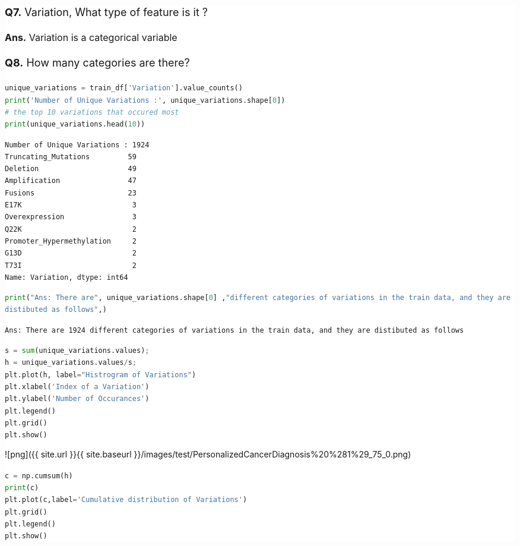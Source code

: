 <p style="font-size:18px;"> <b>Q7.</b> Variation, What type of feature is it ?</p>
<p style="font-size:16px;"><b>Ans.</b> Variation is a categorical variable </p>
<p style="font-size:18px;"> <b>Q8.</b> How many categories are there?</p>


```python
unique_variations = train_df['Variation'].value_counts()
print('Number of Unique Variations :', unique_variations.shape[0])
# the top 10 variations that occured most
print(unique_variations.head(10))
```

    Number of Unique Variations : 1924
    Truncating_Mutations         59
    Deletion                     49
    Amplification                47
    Fusions                      23
    E17K                          3
    Overexpression                3
    Q22K                          2
    Promoter_Hypermethylation     2
    G13D                          2
    T73I                          2
    Name: Variation, dtype: int64
    


```python
print("Ans: There are", unique_variations.shape[0] ,"different categories of variations in the train data, and they are distibuted as follows",)
```

    Ans: There are 1924 different categories of variations in the train data, and they are distibuted as follows
    


```python
s = sum(unique_variations.values);
h = unique_variations.values/s;
plt.plot(h, label="Histrogram of Variations")
plt.xlabel('Index of a Variation')
plt.ylabel('Number of Occurances')
plt.legend()
plt.grid()
plt.show()
```


![png]({{ site.url }}{{ site.baseurl }}/images/test/PersonalizedCancerDiagnosis%20%281%29_75_0.png)



```python
c = np.cumsum(h)
print(c)
plt.plot(c,label='Cumulative distribution of Variations')
plt.grid()
plt.legend()
plt.show()
```
